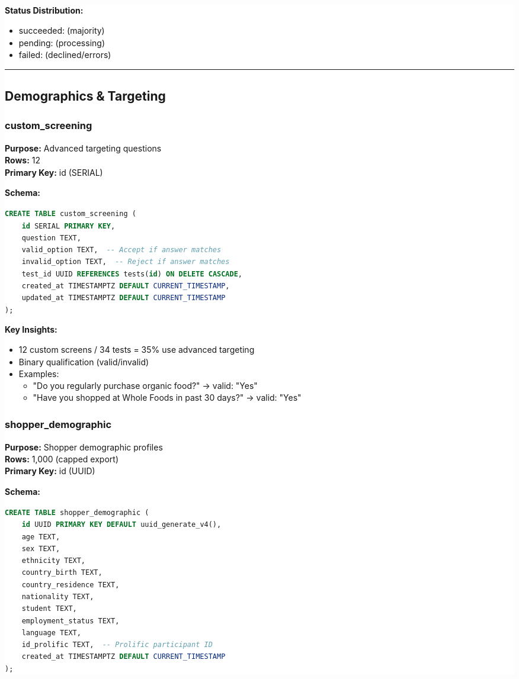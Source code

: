 **Status Distribution:**
- succeeded: (majority)
- pending: (processing)
- failed: (declined/errors)

---

## Demographics & Targeting

### custom_screening

**Purpose:** Advanced targeting questions  
**Rows:** 12  
**Primary Key:** id (SERIAL)

**Schema:**
```sql
CREATE TABLE custom_screening (
    id SERIAL PRIMARY KEY,
    question TEXT,
    valid_option TEXT,  -- Accept if answer matches
    invalid_option TEXT,  -- Reject if answer matches
    test_id UUID REFERENCES tests(id) ON DELETE CASCADE,
    created_at TIMESTAMPTZ DEFAULT CURRENT_TIMESTAMP,
    updated_at TIMESTAMPTZ DEFAULT CURRENT_TIMESTAMP
);
```

**Key Insights:**
- 12 custom screens / 34 tests = 35% use advanced targeting
- Binary qualification (valid/invalid)
- Examples:
  - "Do you regularly purchase organic food?" → valid: "Yes"
  - "Have you shopped at Whole Foods in past 30 days?" → valid: "Yes"

### shopper_demographic

**Purpose:** Shopper demographic profiles  
**Rows:** 1,000 (capped export)  
**Primary Key:** id (UUID)

**Schema:**
```sql
CREATE TABLE shopper_demographic (
    id UUID PRIMARY KEY DEFAULT uuid_generate_v4(),
    age TEXT,
    sex TEXT,
    ethnicity TEXT,
    country_birth TEXT,
    country_residence TEXT,
    nationality TEXT,
    student TEXT,
    employment_status TEXT,
    language TEXT,
    id_prolific TEXT,  -- Prolific participant ID
    created_at TIMESTAMPTZ DEFAULT CURRENT_TIMESTAMP
);
```
